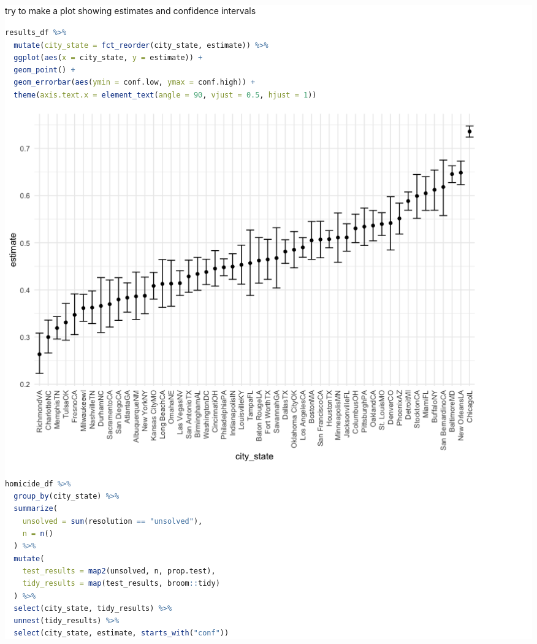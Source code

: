 try to make a plot showing estimates and confidence intervals

``` r
results_df %>% 
  mutate(city_state = fct_reorder(city_state, estimate)) %>% 
  ggplot(aes(x = city_state, y = estimate)) + 
  geom_point() +
  geom_errorbar(aes(ymin = conf.low, ymax = conf.high)) +
  theme(axis.text.x = element_text(angle = 90, vjust = 0.5, hjust = 1))
```

<img src="p8105_hw5_zh2494_files/figure-gfm/unnamed-chunk-6-1.png" width="90%" />

``` r
homicide_df %>% 
  group_by(city_state) %>% 
  summarize(
    unsolved = sum(resolution == "unsolved"),
    n = n()
  ) %>% 
  mutate(
    test_results = map2(unsolved, n, prop.test),
    tidy_results = map(test_results, broom::tidy)
  ) %>% 
  select(city_state, tidy_results) %>% 
  unnest(tidy_results) %>% 
  select(city_state, estimate, starts_with("conf"))
```
